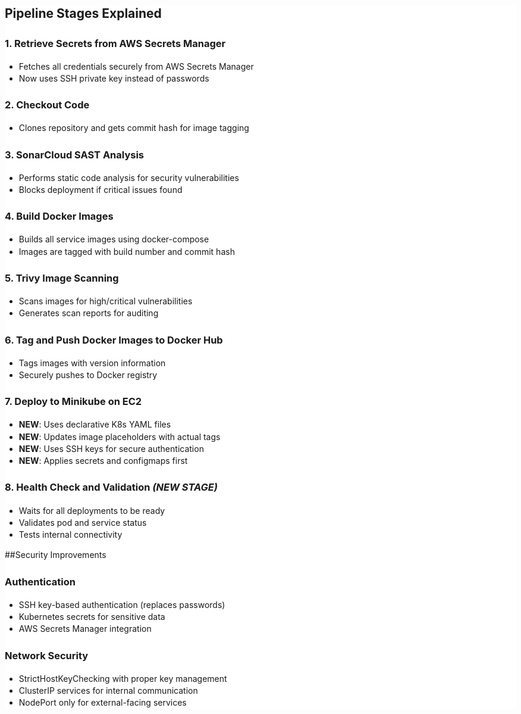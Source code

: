 ## Pipeline Stages Explained

### 1. **Retrieve Secrets from AWS Secrets Manager**
- Fetches all credentials securely from AWS Secrets Manager
- Now uses SSH private key instead of passwords

### 2. **Checkout Code**
- Clones repository and gets commit hash for image tagging

### 3. **SonarCloud SAST Analysis**
- Performs static code analysis for security vulnerabilities
- Blocks deployment if critical issues found

### 4. **Build Docker Images**
- Builds all service images using docker-compose
- Images are tagged with build number and commit hash

### 5. **Trivy Image Scanning**
- Scans images for high/critical vulnerabilities
- Generates scan reports for auditing

### 6. **Tag and Push Docker Images to Docker Hub**
- Tags images with version information
- Securely pushes to Docker registry

### 7. **Deploy to Minikube on EC2**
- **NEW**: Uses declarative K8s YAML files
- **NEW**: Updates image placeholders with actual tags
- **NEW**: Uses SSH keys for secure authentication
- **NEW**: Applies secrets and configmaps first

### 8. **Health Check and Validation** *(NEW STAGE)*
- Waits for all deployments to be ready
- Validates pod and service status
- Tests internal connectivity

##Security Improvements

### Authentication
- SSH key-based authentication (replaces passwords)
-  Kubernetes secrets for sensitive data
- AWS Secrets Manager integration

### Network Security
- StrictHostKeyChecking with proper key management
- ClusterIP services for internal communication
- NodePort only for external-facing services
